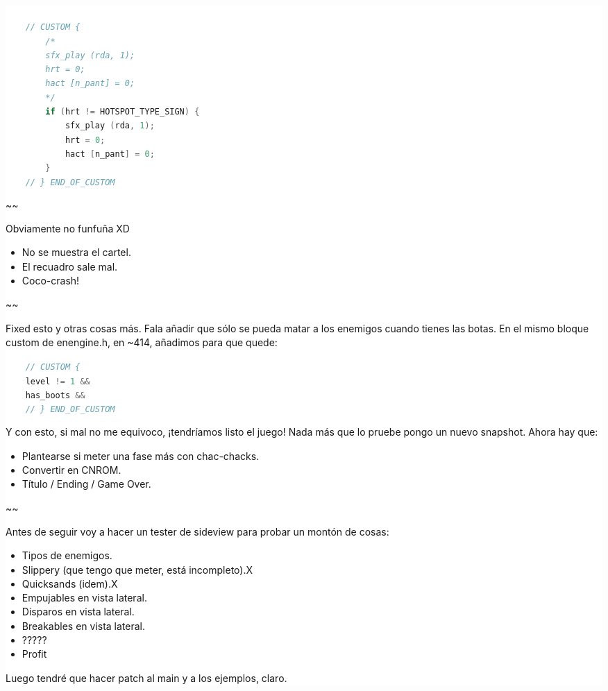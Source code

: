 ```c

	// CUSTOM {
		/*
		sfx_play (rda, 1);
		hrt = 0;
		hact [n_pant] = 0;
		*/
		if (hrt != HOTSPOT_TYPE_SIGN) {
			sfx_play (rda, 1);
			hrt = 0;
			hact [n_pant] = 0;	
		}
	// } END_OF_CUSTOM	
```

~~

Obviamente no funfuña XD

- No se muestra el cartel.
- El recuadro sale mal.
- Coco-crash!

~~

Fixed esto y otras cosas más. Fala añadir que sólo se pueda matar a los enemigos cuando tienes las botas. En el mismo bloque custom de enengine.h, en ~414, añadimos para que quede:

```c
	// CUSTOM {
	level != 1 && 
	has_boots &&
	// } END_OF_CUSTOM	
```

Y con esto, si mal no me equivoco, ¡tendríamos listo el juego! Nada más que lo pruebe pongo un nuevo snapshot. Ahora hay que:

- Plantearse si meter una fase más con chac-chacks.
- Convertir en CNROM.
- Título / Ending / Game Over.

~~ 

Antes de seguir voy a hacer un tester de sideview para probar un montón de cosas:

- Tipos de enemigos.
- Slippery (que tengo que meter, está incompleto).X
- Quicksands (idem).X
- Empujables en vista lateral.
- Disparos en vista lateral.
- Breakables en vista lateral.
- ?????
- Profit

Luego tendré que hacer patch al main y a los ejemplos, claro.
